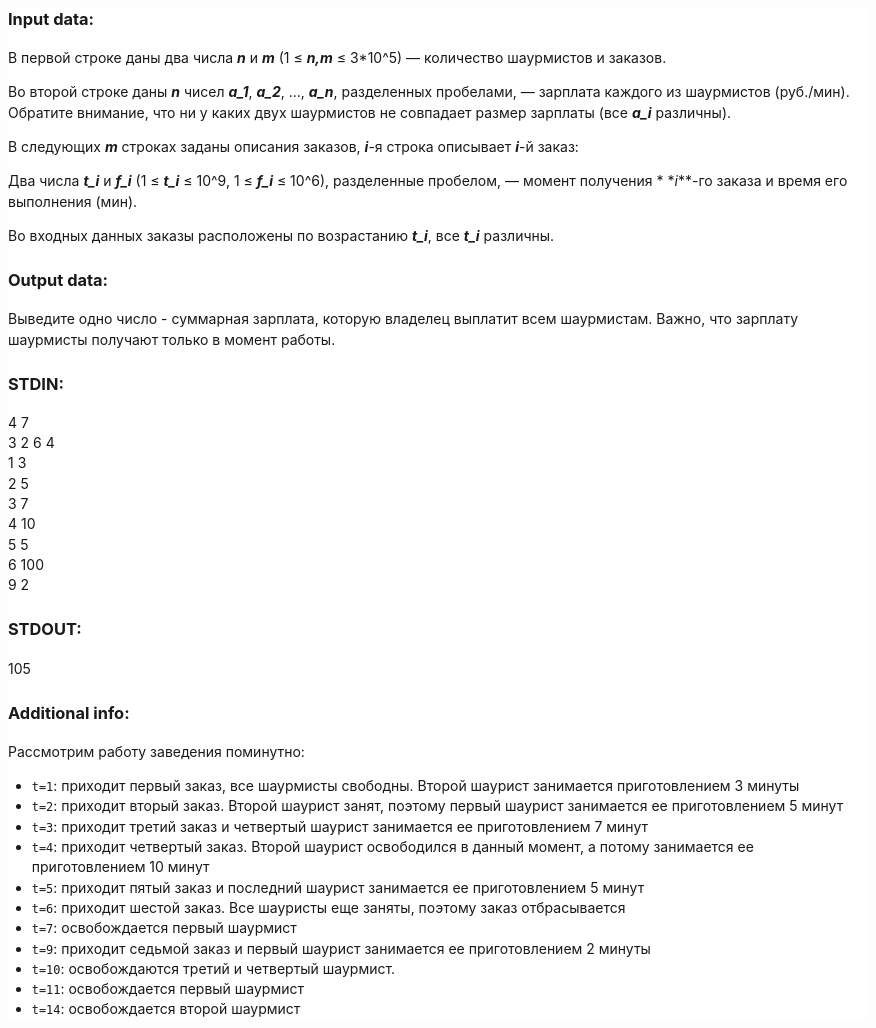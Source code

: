 ### Input data:

В первой строке даны два числа **_n_** и **_m_** (1 ≤ **_n,m_** ≤ 3*10^5) — количество шаурмистов и заказов.

Во второй строке даны **_n_** чисел **_a_1_**, **_a_2_**, ..., **_a_n_**, разделенных пробелами, — зарплата каждого из
шаурмистов (руб./мин). Обратите внимание, что ни у каких двух шаурмистов не совпадает размер зарплаты (все **_a_i_**
различны).

В следующих **_m_** строках заданы описания заказов, **_i_**-я строка описывает **_i_**-й заказ:

Два числа **_t_i_** и **_f_i_** (1 ≤ **_t_i_** ≤ 10^9, 1 ≤ **_f_i_** ≤ 10^6), разделенные пробелом, — момент получения *
*_i_**-го заказа и время его выполнения (мин).

Во входных данных заказы расположены по возрастанию **_t_i_**, все **_t_i_** различны.

### Output data:

Выведите одно число - суммарная зарплата, которую владелец выплатит всем шаурмистам. Важно, что зарплату шаурмисты
получают только в момент работы.

### STDIN:

4 7\
3 2 6 4\
1 3\
2 5\
3 7\
4 10\
5 5\
6 100\
9 2

### STDOUT:

105

### Additional info:

Рассмотрим работу заведения поминутно:

- `t=1`: приходит первый заказ, все шаурмисты свободны. Второй шаурист занимается приготовлением 3 минуты
- `t=2`: приходит вторый заказ. Второй шаурист занят, поэтому первый шаурист занимается ее приготовлением 5 минут
- `t=3`: приходит третий заказ и четвертый шаурист занимается ее приготовлением 7 минут
- `t=4`: приходит четвертый заказ. Второй шаурист освободился в данный момент, а потому занимается ее приготовлением 10
  минут
- `t=5`: приходит пятый заказ и последний шаурист занимается ее приготовлением 5 минут
- `t=6`: приходит шестой заказ. Все шауристы еще заняты, поэтому заказ отбрасывается
- `t=7`: освобождается первый шаурмист
- `t=9`: приходит седьмой заказ и первый шаурист занимается ее приготовлением 2 минуты
- `t=10`: освобождаются третий и четвертый шаурмист.
- `t=11`: освобождается первый шаурмист
- `t=14`: освобождается второй шаурмист
